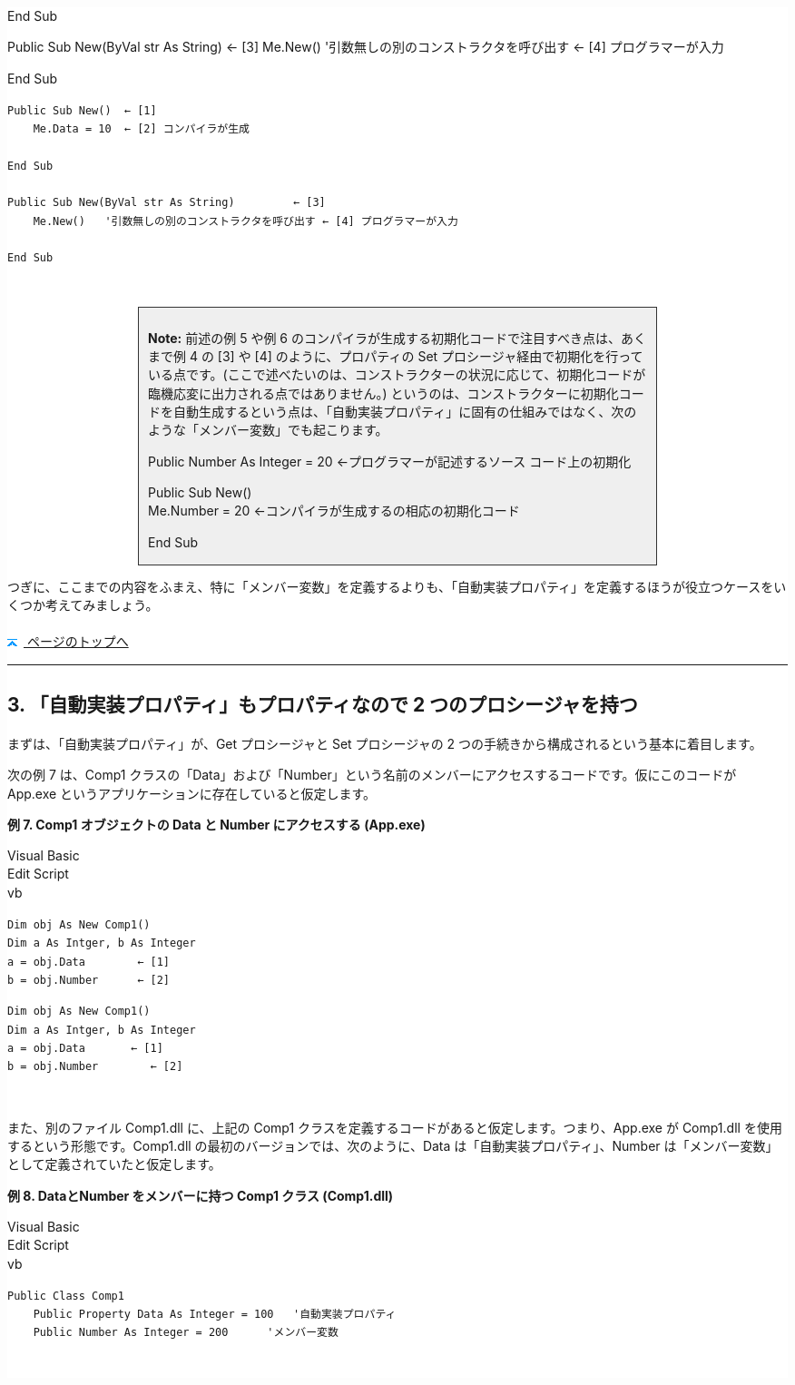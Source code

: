 End Sub

Public Sub New(ByVal str As String)		  &larr; [3]
    Me.New()   '引数無しの別のコンストラクタを呼び出す &larr; [4] プログラマーが入力

End Sub</code></pre>
<pre id="codePreview" class="vb"><code class="csharp">Public Sub New()	&larr; [1]<br>    Me.Data = 10	&larr; [2] コンパイラが生成<br><br>End Sub<br><br>Public Sub New(ByVal str As String)		  &larr; [3]<br>    Me.New()   '引数無しの別のコンストラクタを呼び出す &larr; [4] プログラマーが入力<br><br>End Sub</code></pre>
</div>
</div>
<div class="endscriptcode">&nbsp;</div>
</div>
</div>
<div style="margin:10px auto; padding:10px 10px 0px 10px; background-color:#efefef; border:solid 1px #333333; width:550px">
<p><strong>Note:</strong> 前述の例 5 や例 6 のコンパイラが生成する初期化コードで注目すべき点は、あくまで例 4 の [3] や [4] のように、プロパティの Set プロシージャ経由で初期化を行っている点です。(ここで述べたいのは、コンストラクターの状況に応じて、初期化コードが臨機応変に出力される点ではありません。) というのは、コンストラクターに初期化コードを自動生成するという点は、「自動実装プロパティ」に固有の仕組みではなく、次のような「メンバー変数」でも起こります。</p>
<p>Public Number As Integer = 20 &larr;プログラマーが記述するソース コード上の初期化</p>
<p>Public Sub New()<br>
Me.Number = 20 &larr;コンパイラが生成するの相応の初期化コード</p>
<p>End Sub</p>
</div>
<p>つぎに、ここまでの内容をふまえ、特に「メンバー変数」を定義するよりも、「自動実装プロパティ」を定義するほうが役立つケースをいくつか考えてみましょう。</p>
<p style="margin-top:20px"><a href="#top"><img src="16819-image.png" alt=""> ページのトップへ</a></p>
<hr>
<h2 id="03">3. 「自動実装プロパティ」もプロパティなので 2 つのプロシージャを持つ</h2>
<p>まずは、「自動実装プロパティ」が、Get プロシージャと Set プロシージャの 2 つの手続きから構成されるという基本に着目します。</p>
<p>次の例 7 は、Comp1 クラスの「Data」および「Number」という名前のメンバーにアクセスするコードです。仮にこのコードが App.exe というアプリケーションに存在していると仮定します。</p>
<p><strong>例 7. Comp1 オブジェクトの Data と Number にアクセスする (App.exe)</strong></p>
<div class="CodeHighlighter">
<div style="clear:both">
<div class="scriptcode">
<div class="pluginEditHolder" pluginCommand="mceScriptCode">
<div class="title">Visual Basic</div>
<div class="pluginEditHolderLink">Edit Script</div>
<span class="hidden">vb</span>
<pre class="hidden"><code class="csharp">Dim obj As New Comp1()
Dim a As Intger, b As Integer
a = obj.Data		&larr; [1]
b = obj.Number		&larr; [2]</code></pre>
<pre id="codePreview" class="vb"><code class="csharp">Dim obj As New Comp1()<br>Dim a As Intger, b As Integer<br>a = obj.Data		&larr; [1]<br>b = obj.Number		&larr; [2]</code></pre>
</div>
</div>
<div class="endscriptcode">&nbsp;</div>
</div>
</div>
<p>また、別のファイル Comp1.dll に、上記の Comp1 クラスを定義するコードがあると仮定します。つまり、App.exe が Comp1.dll を使用するという形態です。Comp1.dll の最初のバージョンでは、次のように、Data は「自動実装プロパティ」、Number は「メンバー変数」として定義されていたと仮定します。</p>
<p><strong>例 8. DataとNumber をメンバーに持つ Comp1 クラス (Comp1.dll)</strong></p>
<div class="CodeHighlighter">
<div style="clear:both">
<div class="scriptcode">
<div class="pluginEditHolder" pluginCommand="mceScriptCode">
<div class="title">Visual Basic</div>
<div class="pluginEditHolderLink">Edit Script</div>
<span class="hidden">vb</span>
<pre class="hidden"><code class="csharp">Public Class Comp1
    Public Property Data As Integer = 100	'自動実装プロパティ
    Public Number As Integer = 200		'メンバー変数